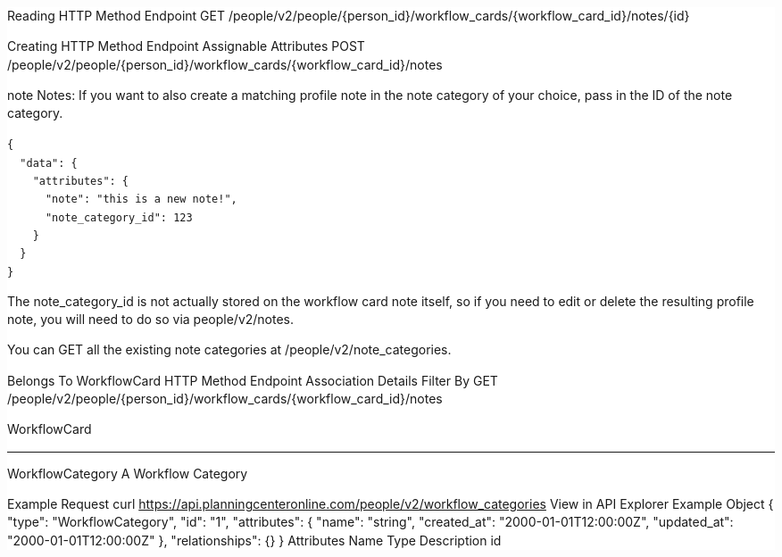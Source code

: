 Reading
HTTP Method
Endpoint
GET
/people/v2/people/{person_id}/workflow_cards/{workflow_card_id}/notes/{id}

Creating
HTTP Method
Endpoint
Assignable Attributes
POST
/people/v2/people/{person_id}/workflow_cards/{workflow_card_id}/notes

note
Notes:
If you want to also create a matching profile note in the note category of your choice, pass in the ID of the note category.

    {
      "data": {
        "attributes": {
          "note": "this is a new note!",
          "note_category_id": 123
        }
      }
    }
The note_category_id is not actually stored on the workflow card note itself, so if you need to edit or delete the resulting profile note, you will need to do so via people/v2/notes.

You can GET all the existing note categories at /people/v2/note_categories.

Belongs To
WorkflowCard
HTTP Method
Endpoint
Association
Details
Filter By
GET
/people/v2/people/{person_id}/workflow_cards/{workflow_card_id}/notes

WorkflowCard


----

WorkflowCategory
A Workflow Category

Example Request
curl https://api.planningcenteronline.com/people/v2/workflow_categories
View in API Explorer
Example Object
{
  "type": "WorkflowCategory",
  "id": "1",
  "attributes": {
    "name": "string",
    "created_at": "2000-01-01T12:00:00Z",
    "updated_at": "2000-01-01T12:00:00Z"
  },
  "relationships": {}
}
Attributes
Name
Type
Description
id